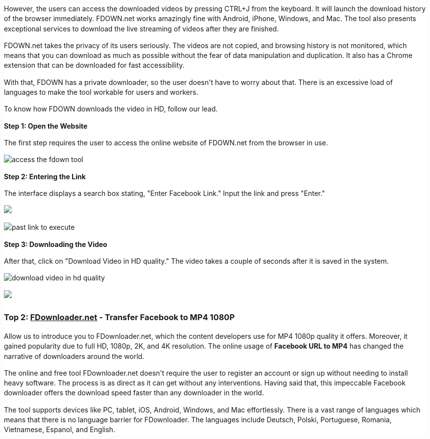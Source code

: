 However, the users can access the downloaded videos by pressing CTRL+J from the keyboard. It will launch the download history of the browser immediately. FDOWN.net works amazingly fine with Android, iPhone, Windows, and Mac. The tool also presents exceptional services to download the live streaming of videos after they are finished.

FDOWN.net takes the privacy of its users seriously. The videos are not copied, and browsing history is not monitored, which means that you can download as much as possible without the fear of data manipulation and duplication. It also has a Chrome extension that can be downloaded for fast accessibility.

With that, FDOWN has a private downloader, so the user doesn't have to worry about that. There is an excessive load of languages to make the tool workable for users and workers.

To know how FDOWN downloads the video in HD, follow our lead.

**Step 1: Open the Website**

The first step requires the user to access the online website of FDOWN.net from the browser in use.

![access the fdown tool](https://images.wondershare.com/filmora/article-images/2021/convert-facebook-video-to-mp4-1.jpg)

**Step 2: Entering the Link**

The interface displays a search box stating, "Enter Facebook Link." Input the link and press "Enter."


<a href="https://store.iobit.com/order/checkout.php?PRODS=4596923&QTY=1&AFFILIATE=108875&CART=1"><img src="https://secure.avangate.com/images/merchant/184260348236f9554fe9375772ff966e/ascscan_468X60.png" border="0"></a>

![past link to execute](https://images.wondershare.com/filmora/article-images/2021/convert-facebook-video-to-mp4-2.jpg)

**Step 3: Downloading the Video**

After that, click on "Download Video in HD quality." The video takes a couple of seconds after it is saved in the system.

![download video in hd quality](https://images.wondershare.com/filmora/article-images/2021/convert-facebook-video-to-mp4-3.jpg)


<a href="https://secure.2checkout.com/order/checkout.php?PRODS=3851691&QTY=1&AFFILIATE=108875&CART=1"><img src="http://www.aiseesoft.com/avangate/30p/banner.jpg" border="0"></a>

### Top 2: [FDownloader.net](https://fbdownloader.net/) \- Transfer Facebook to MP4 1080P

Allow us to introduce you to FDownloader.net, which the content developers use for MP4 1080p quality it offers. Moreover, it gained popularity due to full HD, 1080p, 2K, and 4K resolution. The online usage of **Facebook URL to MP4** has changed the narrative of downloaders around the world.

The online and free tool FDownloader.net doesn't require the user to register an account or sign up without needing to install heavy software. The process is as direct as it can get without any interventions. Having said that, this impeccable Facebook downloader offers the download speed faster than any downloader in the world.

The tool supports devices like PC, tablet, iOS, Android, Windows, and Mac effortlessly. There is a vast range of languages which means that there is no language barrier for FDownloader. The languages include Deutsch, Polski, Portuguese, Romania, Vietnamese, Espanol, and English.
